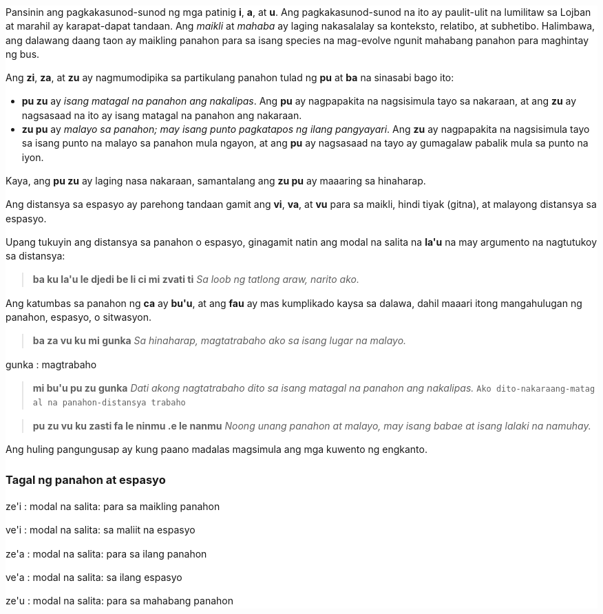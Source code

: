 Pansinin ang pagkakasunod-sunod ng mga patinig **i**, **a**, at **u**. Ang pagkakasunod-sunod na ito ay paulit-ulit na lumilitaw sa Lojban at marahil ay karapat-dapat tandaan. Ang _maikli_ at _mahaba_ ay laging nakasalalay sa konteksto, relatibo, at subhetibo. Halimbawa, ang dalawang daang taon ay maikling panahon para sa isang species na mag-evolve ngunit mahabang panahon para maghintay ng bus. 

Ang **zi**, **za**, at **zu** ay nagmumodipika sa partikulang panahon tulad ng **pu** at **ba** na sinasabi bago ito:

- **pu zu** ay _isang matagal na panahon ang nakalipas_. Ang **pu** ay nagpapakita na nagsisimula tayo sa nakaraan, at ang **zu** ay nagsasaad na ito ay isang matagal na panahon ang nakaraan.
- **zu pu** ay _malayo sa panahon; may isang punto pagkatapos ng ilang pangyayari_. Ang **zu** ay nagpapakita na nagsisimula tayo sa isang punto na malayo sa panahon mula ngayon, at ang **pu** ay nagsasaad na tayo ay gumagalaw pabalik mula sa punto na iyon.

Kaya, ang **pu zu** ay laging nasa nakaraan, samantalang ang **zu pu** ay maaaring sa hinaharap.

Ang distansya sa espasyo ay parehong tandaan gamit ang **vi**, **va**, at **vu** para sa maikli, hindi tiyak (gitna), at malayong distansya sa espasyo.

Upang tukuyin ang distansya sa panahon o espasyo, ginagamit natin ang modal na salita na **la'u** na may argumento na nagtutukoy sa distansya:

> **ba ku la'u le djedi be li ci mi zvati ti**
> _Sa loob ng tatlong araw, narito ako._

Ang katumbas sa panahon ng **ca** ay **bu'u**, at ang **fau** ay mas kumplikado kaysa sa dalawa, dahil maaari itong mangahulugan ng panahon, espasyo, o sitwasyon.

> **ba za vu ku mi gunka**
> _Sa hinaharap, magtatrabaho ako sa isang lugar na malayo._

gunka
: magtrabaho

> **mi bu'u pu zu gunka**
> _Dati akong nagtatrabaho dito sa isang matagal na panahon ang nakalipas._
> `Ako dito-nakaraang-matagal na panahon-distansya trabaho`

> **pu zu vu ku zasti fa le ninmu .e le nanmu**
> _Noong unang panahon at malayo, may isang babae at isang lalaki na namuhay._

Ang huling pangungusap ay kung paano madalas magsimula ang mga kuwento ng engkanto.

### Tagal ng panahon at espasyo

ze'i
: modal na salita: para sa maikling panahon

ve'i
: modal na salita: sa maliit na espasyo

ze'a
: modal na salita: para sa ilang panahon

ve'a
: modal na salita: sa ilang espasyo

ze'u
: modal na salita: para sa mahabang panahon
